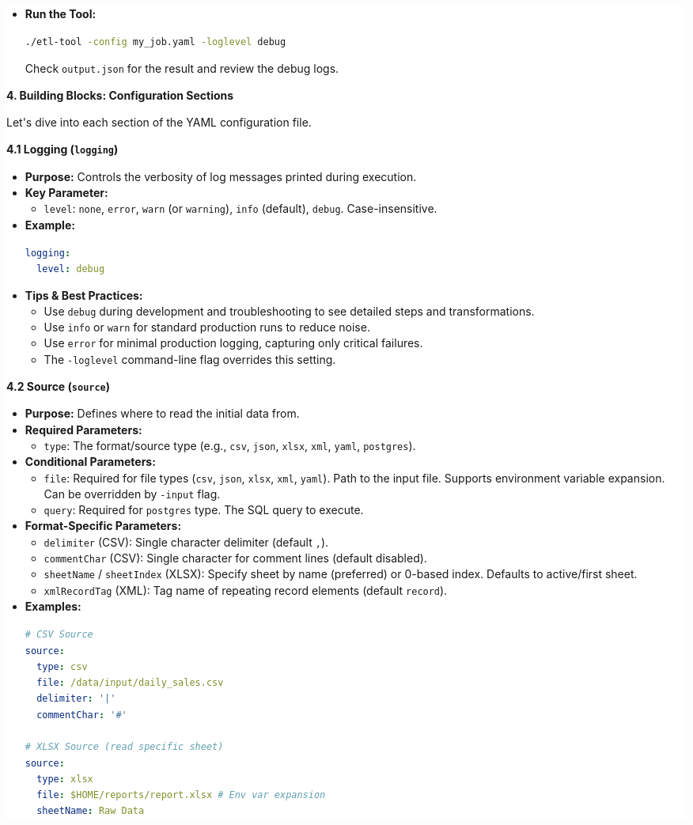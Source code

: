 *   **Run the Tool:**
    ```bash
    ./etl-tool -config my_job.yaml -loglevel debug
    ```
    Check `output.json` for the result and review the debug logs.

**4. Building Blocks: Configuration Sections**

Let's dive into each section of the YAML configuration file.

**4.1 Logging (`logging`)**

*   **Purpose:** Controls the verbosity of log messages printed during execution.
*   **Key Parameter:**
    *   `level`: `none`, `error`, `warn` (or `warning`), `info` (default), `debug`. Case-insensitive.
*   **Example:**
    ```yaml
    logging:
      level: debug
    ```
*   **Tips & Best Practices:**
    *   Use `debug` during development and troubleshooting to see detailed steps and transformations.
    *   Use `info` or `warn` for standard production runs to reduce noise.
    *   Use `error` for minimal production logging, capturing only critical failures.
    *   The `-loglevel` command-line flag overrides this setting.

**4.2 Source (`source`)**

*   **Purpose:** Defines where to read the initial data from.
*   **Required Parameters:**
    *   `type`: The format/source type (e.g., `csv`, `json`, `xlsx`, `xml`, `yaml`, `postgres`).
*   **Conditional Parameters:**
    *   `file`: Required for file types (`csv`, `json`, `xlsx`, `xml`, `yaml`). Path to the input file. Supports environment variable expansion. Can be overridden by `-input` flag.
    *   `query`: Required for `postgres` type. The SQL query to execute.
*   **Format-Specific Parameters:**
    *   `delimiter` (CSV): Single character delimiter (default `,`).
    *   `commentChar` (CSV): Single character for comment lines (default disabled).
    *   `sheetName` / `sheetIndex` (XLSX): Specify sheet by name (preferred) or 0-based index. Defaults to active/first sheet.
    *   `xmlRecordTag` (XML): Tag name of repeating record elements (default `record`).
*   **Examples:**
    ```yaml
    # CSV Source
    source:
      type: csv
      file: /data/input/daily_sales.csv
      delimiter: '|'
      commentChar: '#'

    # XLSX Source (read specific sheet)
    source:
      type: xlsx
      file: $HOME/reports/report.xlsx # Env var expansion
      sheetName: Raw Data
